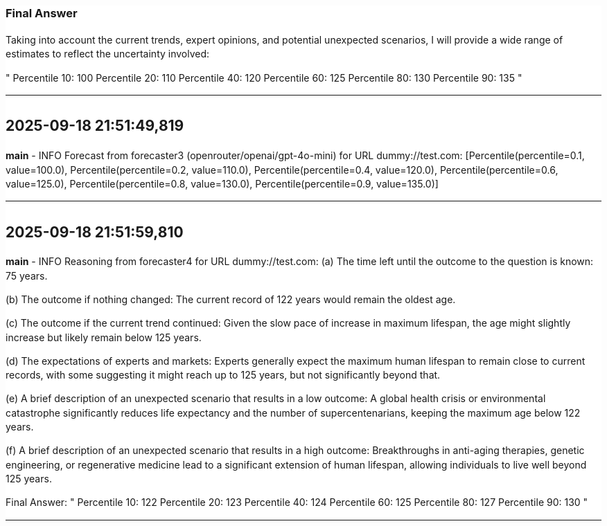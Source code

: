 ### Final Answer
Taking into account the current trends, expert opinions, and potential unexpected scenarios, I will provide a wide range of estimates to reflect the uncertainty involved:

"
Percentile 10: 100
Percentile 20: 110
Percentile 40: 120
Percentile 60: 125
Percentile 80: 130
Percentile 90: 135
"

---

## 2025-09-18 21:51:49,819
__main__ - INFO
Forecast from forecaster3 (openrouter/openai/gpt-4o-mini) for URL dummy://test.com: [Percentile(percentile=0.1, value=100.0), Percentile(percentile=0.2, value=110.0), Percentile(percentile=0.4, value=120.0), Percentile(percentile=0.6, value=125.0), Percentile(percentile=0.8, value=130.0), Percentile(percentile=0.9, value=135.0)]

---

## 2025-09-18 21:51:59,810
__main__ - INFO
Reasoning from forecaster4 for URL dummy://test.com: (a) The time left until the outcome to the question is known: 75 years.

(b) The outcome if nothing changed: The current record of 122 years would remain the oldest age.

(c) The outcome if the current trend continued: Given the slow pace of increase in maximum lifespan, the age might slightly increase but likely remain below 125 years.

(d) The expectations of experts and markets: Experts generally expect the maximum human lifespan to remain close to current records, with some suggesting it might reach up to 125 years, but not significantly beyond that.

(e) A brief description of an unexpected scenario that results in a low outcome: A global health crisis or environmental catastrophe significantly reduces life expectancy and the number of supercentenarians, keeping the maximum age below 122 years.

(f) A brief description of an unexpected scenario that results in a high outcome: Breakthroughs in anti-aging therapies, genetic engineering, or regenerative medicine lead to a significant extension of human lifespan, allowing individuals to live well beyond 125 years.

Final Answer:
"
Percentile 10: 122
Percentile 20: 123
Percentile 40: 124
Percentile 60: 125
Percentile 80: 127
Percentile 90: 130
"

---